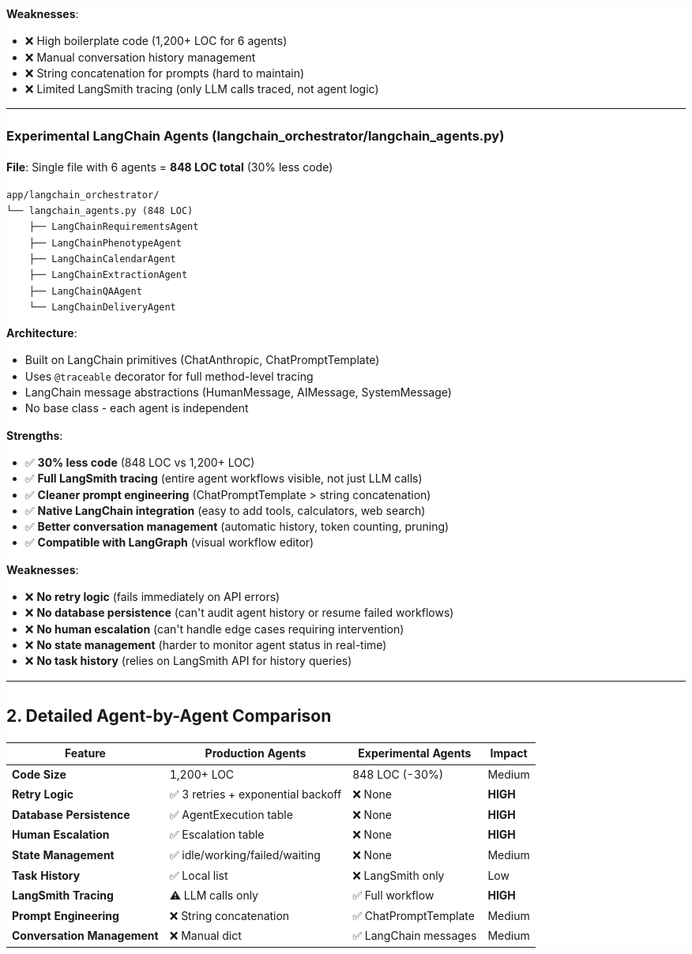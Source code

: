 **Weaknesses**:
- ❌ High boilerplate code (1,200+ LOC for 6 agents)
- ❌ Manual conversation history management
- ❌ String concatenation for prompts (hard to maintain)
- ❌ Limited LangSmith tracing (only LLM calls traced, not agent logic)

---

### Experimental LangChain Agents (langchain_orchestrator/langchain_agents.py)

**File**: Single file with 6 agents = **848 LOC total** (30% less code)

```
app/langchain_orchestrator/
└── langchain_agents.py (848 LOC)
    ├── LangChainRequirementsAgent
    ├── LangChainPhenotypeAgent
    ├── LangChainCalendarAgent
    ├── LangChainExtractionAgent
    ├── LangChainQAAgent
    └── LangChainDeliveryAgent
```

**Architecture**:
- Built on LangChain primitives (ChatAnthropic, ChatPromptTemplate)
- Uses `@traceable` decorator for full method-level tracing
- LangChain message abstractions (HumanMessage, AIMessage, SystemMessage)
- No base class - each agent is independent

**Strengths**:
- ✅ **30% less code** (848 LOC vs 1,200+ LOC)
- ✅ **Full LangSmith tracing** (entire agent workflows visible, not just LLM calls)
- ✅ **Cleaner prompt engineering** (ChatPromptTemplate > string concatenation)
- ✅ **Native LangChain integration** (easy to add tools, calculators, web search)
- ✅ **Better conversation management** (automatic history, token counting, pruning)
- ✅ **Compatible with LangGraph** (visual workflow editor)

**Weaknesses**:
- ❌ **No retry logic** (fails immediately on API errors)
- ❌ **No database persistence** (can't audit agent history or resume failed workflows)
- ❌ **No human escalation** (can't handle edge cases requiring intervention)
- ❌ **No state management** (harder to monitor agent status in real-time)
- ❌ **No task history** (relies on LangSmith API for history queries)

---

## 2. Detailed Agent-by-Agent Comparison

| Feature | Production Agents | Experimental Agents | Impact |
|---------|------------------|---------------------|--------|
| **Code Size** | 1,200+ LOC | 848 LOC (-30%) | Medium |
| **Retry Logic** | ✅ 3 retries + exponential backoff | ❌ None | **HIGH** |
| **Database Persistence** | ✅ AgentExecution table | ❌ None | **HIGH** |
| **Human Escalation** | ✅ Escalation table | ❌ None | **HIGH** |
| **State Management** | ✅ idle/working/failed/waiting | ❌ None | Medium |
| **Task History** | ✅ Local list | ❌ LangSmith only | Low |
| **LangSmith Tracing** | ⚠️ LLM calls only | ✅ Full workflow | **HIGH** |
| **Prompt Engineering** | ❌ String concatenation | ✅ ChatPromptTemplate | Medium |
| **Conversation Management** | ❌ Manual dict | ✅ LangChain messages | Medium |